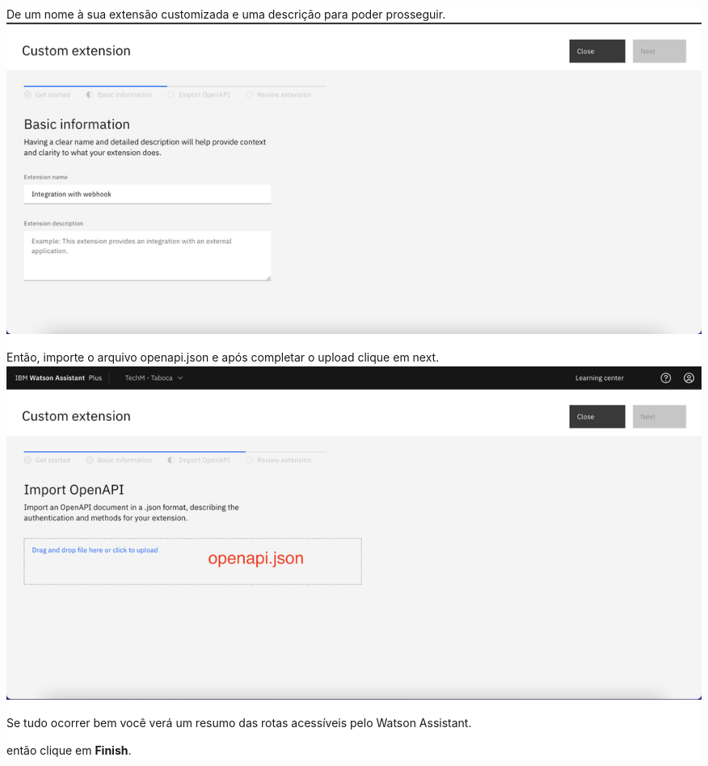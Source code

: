 De um nome à sua extensão customizada e uma descrição para poder prosseguir.
![extension2](./assets/add_extension2.png)

Então, importe o arquivo openapi.json e após completar o upload clique em next.
![extension3](./assets/add_extension3.png)


Se tudo ocorrer bem você verá um resumo das rotas acessíveis pelo Watson Assistant.

então clique em **Finish**.